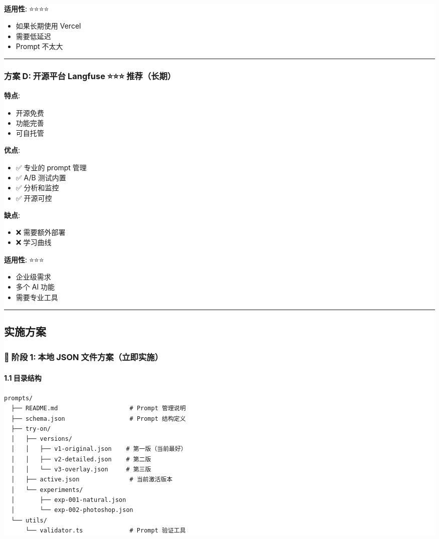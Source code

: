 **适用性**: ⭐⭐⭐⭐
- 如果长期使用 Vercel
- 需要低延迟
- Prompt 不太大

---

### 方案 D: 开源平台 Langfuse ⭐⭐⭐ 推荐（长期）

**特点**:
- 开源免费
- 功能完善
- 可自托管

**优点**:
- ✅ 专业的 prompt 管理
- ✅ A/B 测试内置
- ✅ 分析和监控
- ✅ 开源可控

**缺点**:
- ❌ 需要额外部署
- ❌ 学习曲线

**适用性**: ⭐⭐⭐
- 企业级需求
- 多个 AI 功能
- 需要专业工具

---

## 实施方案

### 🚀 阶段 1: 本地 JSON 文件方案（立即实施）

#### 1.1 目录结构
```
prompts/
  ├── README.md                    # Prompt 管理说明
  ├── schema.json                  # Prompt 结构定义
  ├── try-on/
  │   ├── versions/
  │   │   ├── v1-original.json    # 第一版（当前最好）
  │   │   ├── v2-detailed.json    # 第二版
  │   │   └── v3-overlay.json     # 第三版
  │   ├── active.json              # 当前激活版本
  │   └── experiments/
  │       ├── exp-001-natural.json
  │       └── exp-002-photoshop.json
  └── utils/
      └── validator.ts             # Prompt 验证工具
```
